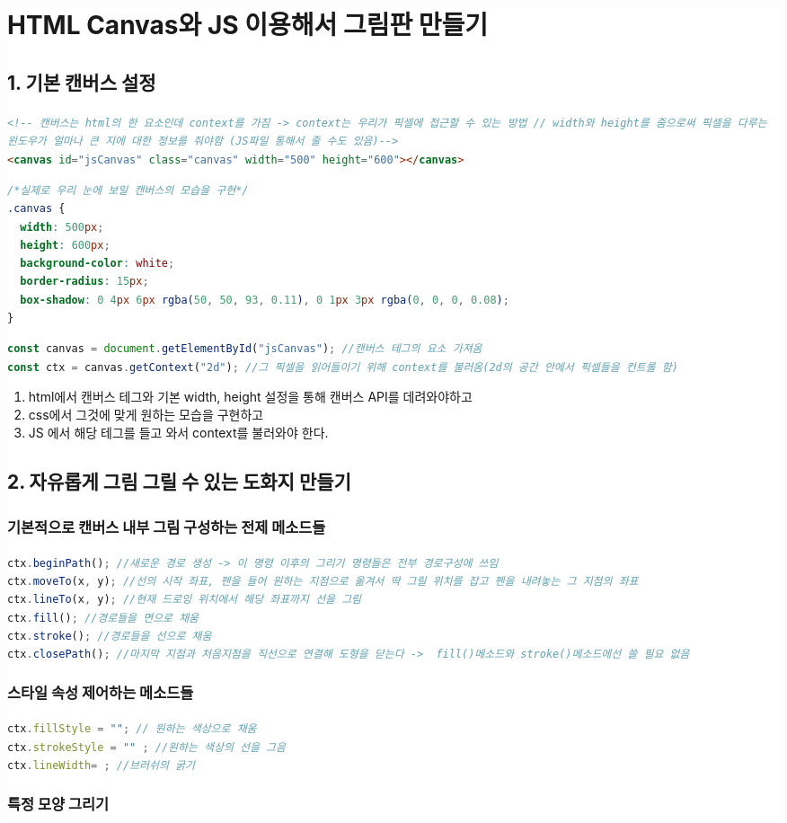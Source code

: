 # HTML Canvas와 JS 이용해서 그림판 만들기

## 1. 기본 캔버스 설정

```html
<!-- 캔버스는 html의 한 요소인데 context를 가짐 -> context는 우리가 픽셀에 접근할 수 있는 방법 // width와 height를 줌으로써 픽셀을 다루는 윈도우가 얼마나 큰 지에 대한 정보를 줘야함 (JS파일 통해서 줄 수도 있음)-->
<canvas id="jsCanvas" class="canvas" width="500" height="600"></canvas>
```

```css
/*실제로 우리 눈에 보일 캔버스의 모습을 구현*/
.canvas {
  width: 500px;
  height: 600px;
  background-color: white;
  border-radius: 15px;
  box-shadow: 0 4px 6px rgba(50, 50, 93, 0.11), 0 1px 3px rgba(0, 0, 0, 0.08);
}
```

```javascript
const canvas = document.getElementById("jsCanvas"); //캔버스 테그의 요소 가져옴
const ctx = canvas.getContext("2d"); //그 픽셀을 읽어들이기 위해 context를 불러옴(2d의 공간 안에서 픽셀들을 컨트롤 함)
```

1. html에서 캔버스 테그와 기본 width, height 설정을 통해 캔버스 API를 데려와야하고
2. css에서 그것에 맞게 원하는 모습을 구현하고
3. JS 에서 해당 테그를 들고 와서 context를 불러와야 한다.

## 2. 자유롭게 그림 그릴 수 있는 도화지 만들기

### 기본적으로 캔버스 내부 그림 구성하는 전제 메소드들

```javascript
ctx.beginPath(); //새로운 경로 생성 -> 이 명령 이후의 그리기 명령들은 전부 경로구성에 쓰임
ctx.moveTo(x, y); //선의 시작 좌표, 펜을 들어 원하는 지점으로 옮겨서 딱 그릴 위치를 잡고 펜을 내려놓는 그 지점의 좌표
ctx.lineTo(x, y); //현재 드로잉 위치에서 해당 좌표까지 선을 그림
ctx.fill(); //경로들을 면으로 채움
ctx.stroke(); //경로들을 선으로 채움
ctx.closePath(); //마지막 지점과 처음지점을 직선으로 연결해 도형을 닫는다 ->  fill()메소드와 stroke()메소드에선 쓸 필요 없음
```

### 스타일 속성 제어하는 메소드들

```javascript
ctx.fillStyle = ""; // 원하는 색상으로 채움
ctx.strokeStyle = "" ; //원하는 색상의 선을 그음
ctx.lineWidth= ; //브러쉬의 굵기
```

### 특정 모양 그리기
